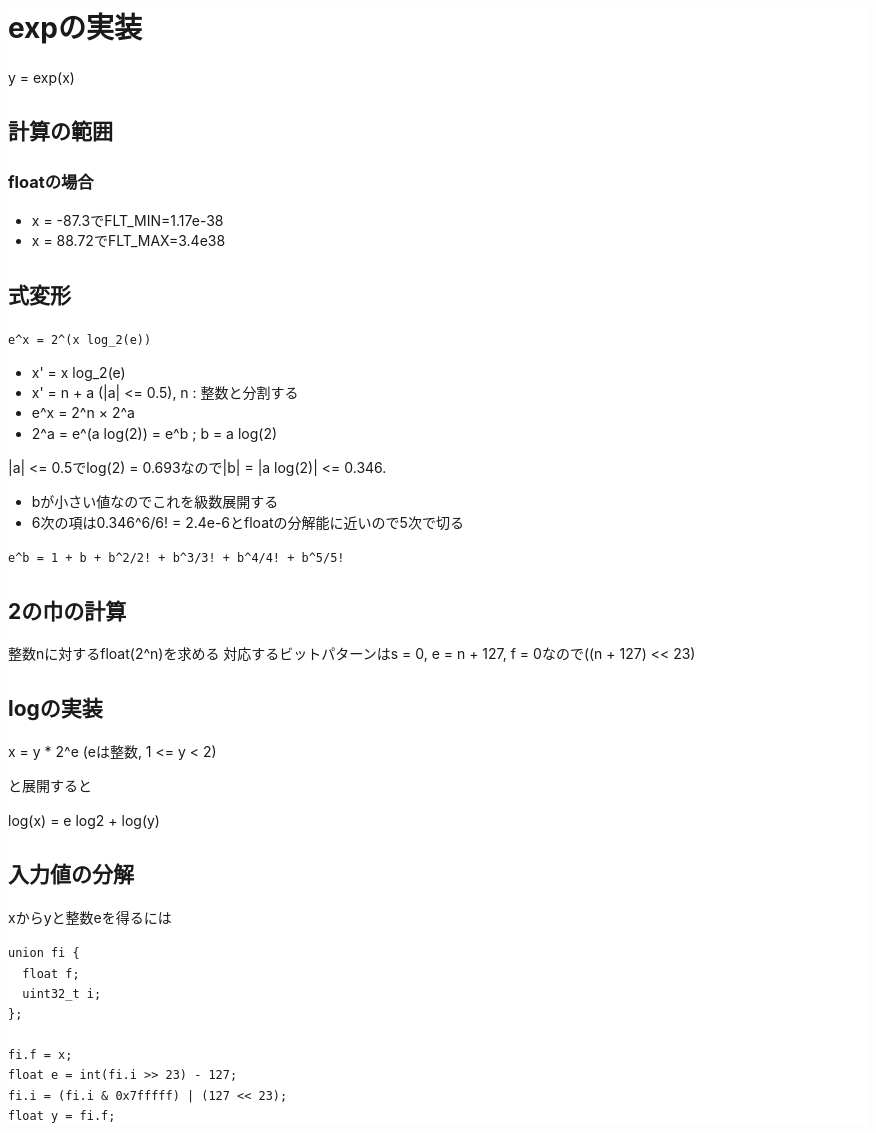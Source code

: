 # expの実装

y = exp(x)

## 計算の範囲

### floatの場合
- x = -87.3でFLT_MIN=1.17e-38
- x = 88.72でFLT_MAX=3.4e38

## 式変形

```
e^x = 2^(x log_2(e))
```

- x' = x log_2(e)
- x' = n + a (|a| <= 0.5), n : 整数と分割する
- e^x = 2^n × 2^a
- 2^a = e^(a log(2)) = e^b ; b = a log(2)

|a| <= 0.5でlog(2) = 0.693なので|b| = |a log(2)| <= 0.346.

- bが小さい値なのでこれを級数展開する
- 6次の項は0.346^6/6! = 2.4e-6とfloatの分解能に近いので5次で切る

```
e^b = 1 + b + b^2/2! + b^3/3! + b^4/4! + b^5/5!
```

## 2の巾の計算

整数nに対するfloat(2^n)を求める
対応するビットパターンはs = 0, e = n + 127, f = 0なので((n + 127) << 23)

###

## logの実装

x = y * 2^e (eは整数, 1 <= y < 2)

と展開すると

log(x) = e log2 + log(y)

## 入力値の分解

xからyと整数eを得るには

```
union fi {
  float f;
  uint32_t i;
};

fi.f = x;
float e = int(fi.i >> 23) - 127;
fi.i = (fi.i & 0x7fffff) | (127 << 23);
float y = fi.f;
```
